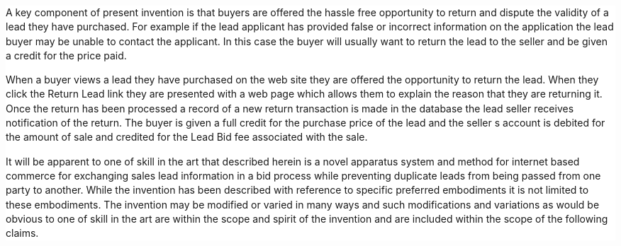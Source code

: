 A key component of present invention is that buyers are offered the hassle free opportunity to return and dispute the validity of a lead they have purchased. For example if the lead applicant has provided false or incorrect information on the application the lead buyer may be unable to contact the applicant. In this case the buyer will usually want to return the lead to the seller and be given a credit for the price paid.

When a buyer views a lead they have purchased on the web site they are offered the opportunity to return the lead. When they click the Return Lead link they are presented with a web page which allows them to explain the reason that they are returning it. Once the return has been processed a record of a new return transaction is made in the database the lead seller receives notification of the return. The buyer is given a full credit for the purchase price of the lead and the seller s account is debited for the amount of sale and credited for the Lead Bid fee associated with the sale.

It will be apparent to one of skill in the art that described herein is a novel apparatus system and method for internet based commerce for exchanging sales lead information in a bid process while preventing duplicate leads from being passed from one party to another. While the invention has been described with reference to specific preferred embodiments it is not limited to these embodiments. The invention may be modified or varied in many ways and such modifications and variations as would be obvious to one of skill in the art are within the scope and spirit of the invention and are included within the scope of the following claims.

